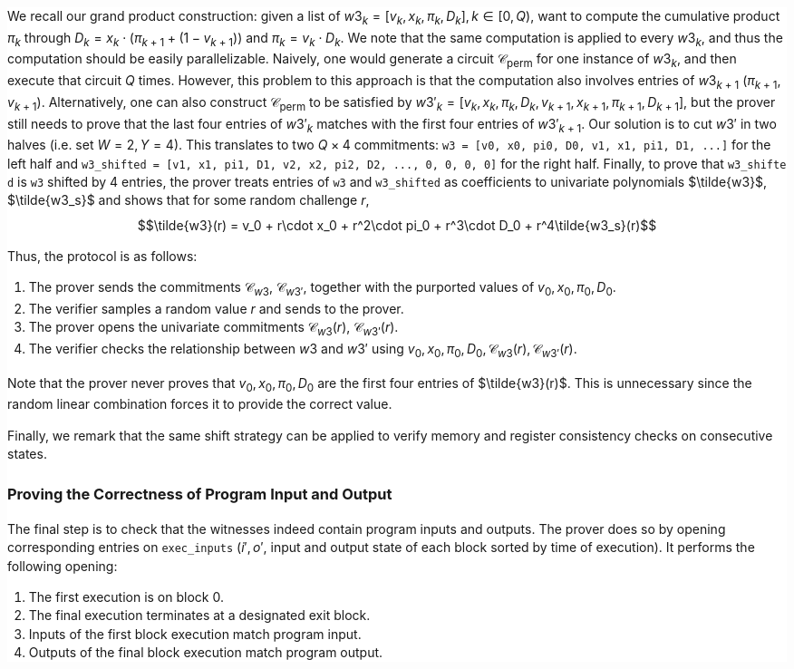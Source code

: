 We recall our grand product construction: given a list of $w3_k = [v_k, x_k, \pi_k, D_k], k\in[0, Q)$, want to compute the cumulative product $\pi_k$ through $D_k = x_k \cdot (\pi_{k+1} + (1 - v_{k+1}))$ and $\pi_k = v_k\cdot D_k$. We note that the same computation is applied to every $w3_k$, and thus the computation should be easily parallelizable. Naively, one would generate a circuit $\mathcal{C}_\text{perm}$ for one instance of $w3_k$, and then execute that circuit $Q$ times. However, this problem to this approach is that the computation also involves entries of $w3_{k+1}$ ($\pi_{k+1}$, $v_{k+1}$). Alternatively, one can also construct $\mathcal{C}_\text{perm}$ to be satisfied by $w3'_k = [v_k, x_k, \pi_k, D_k, v_{k+1}, x_{k+1}, \pi_{k+1}, D_{k+1}]$, but the prover still needs to prove that the last four entries of $w3'_k$ matches with the first four entries of $w3'_{k+1}$. Our solution is to cut $w3'$ in two halves (i.e. set $W = 2, Y = 4$). This translates to two $Q\times 4$ commitments: `w3 = [v0, x0, pi0, D0, v1, x1, pi1, D1, ...]` for the left half and `w3_shifted = [v1, x1, pi1, D1, v2, x2, pi2, D2, ..., 0, 0, 0, 0]` for the right half. Finally, to prove that `w3_shifted` is `w3` shifted by 4 entries, the prover treats entries of `w3` and `w3_shifted` as coefficients to univariate polynomials $\tilde{w3}$, $\tilde{w3_s}$ and shows that for some random challenge $r$,
$$\tilde{w3}(r) = v_0 + r\cdot x_0 + r^2\cdot pi_0 + r^3\cdot D_0 + r^4\tilde{w3_s}(r)$$

Thus, the protocol is as follows:
1. The prover sends the commitments $\mathcal{C}_{w3}$, $\mathcal{C}_{w3'}$, together with the purported values of $v_0, x_0, \pi_0, D_0$.
2. The verifier samples a random value $r$ and sends to the prover.
3. The prover opens the univariate commitments $\mathcal{C}_{w3}(r)$, $\mathcal{C}_{w3'}(r)$.
4. The verifier checks the relationship between $w3$ and $w3'$ using $v_0, x_0, \pi_0, D_0, \mathcal{C}_{w3}(r), \mathcal{C}_{w3'}(r)$.

Note that the prover never proves that $v_0, x_0, \pi_0, D_0$ are the first four entries of $\tilde{w3}(r)$. This is unnecessary since the random linear combination forces it to provide the correct value.

Finally, we remark that the same shift strategy can be applied to verify memory and register consistency checks on consecutive states.

### Proving the Correctness of Program Input and Output

The final step is to check that the witnesses indeed contain program inputs and outputs. The prover does so by opening corresponding entries on `exec_inputs` ($i', o'$, input and output state of each block sorted by time of execution). It performs the following opening:
1. The first execution is on block 0.
2. The final execution terminates at a designated exit block.
3. Inputs of the first block execution match program input.
4. Outputs of the final block execution match program output.